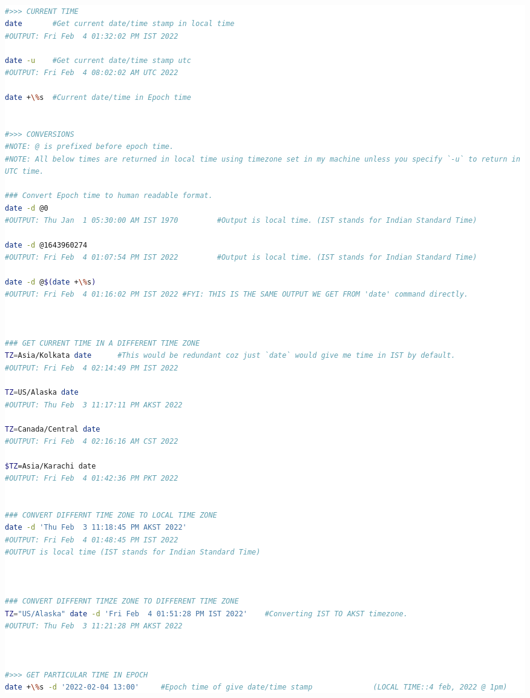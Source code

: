 
```bash
#>>> CURRENT TIME
date       #Get current date/time stamp in local time
#OUTPUT: Fri Feb  4 01:32:02 PM IST 2022

date -u    #Get current date/time stamp utc
#OUTPUT: Fri Feb  4 08:02:02 AM UTC 2022

date +\%s  #Current date/time in Epoch time


#>>> CONVERSIONS
#NOTE: @ is prefixed before epoch time.
#NOTE: All below times are returned in local time using timezone set in my machine unless you specify `-u` to return in UTC time.

### Convert Epoch time to human readable format.
date -d @0
#OUTPUT: Thu Jan  1 05:30:00 AM IST 1970         #Output is local time. (IST stands for Indian Standard Time)

date -d @1643960274
#OUTPUT: Fri Feb  4 01:07:54 PM IST 2022         #Output is local time. (IST stands for Indian Standard Time)

date -d @$(date +\%s)
#OUTPUT: Fri Feb  4 01:16:02 PM IST 2022 #FYI: THIS IS THE SAME OUTPUT WE GET FROM 'date' command directly.



### GET CURRENT TIME IN A DIFFERENT TIME ZONE
TZ=Asia/Kolkata date      #This would be redundant coz just `date` would give me time in IST by default.
#OUTPUT: Fri Feb  4 02:14:49 PM IST 2022

TZ=US/Alaska date
#OUTPUT: Thu Feb  3 11:17:11 PM AKST 2022

TZ=Canada/Central date
#OUTPUT: Fri Feb  4 02:16:16 AM CST 2022

$TZ=Asia/Karachi date
#OUTPUT: Fri Feb  4 01:42:36 PM PKT 2022


### CONVERT DIFFERNT TIME ZONE TO LOCAL TIME ZONE
date -d 'Thu Feb  3 11:18:45 PM AKST 2022'
#OUTPUT: Fri Feb  4 01:48:45 PM IST 2022 
#OUTPUT is local time (IST stands for Indian Standard Time)



### CONVERT DIFFERNT TIMZE ZONE TO DIFFERENT TIME ZONE
TZ="US/Alaska" date -d 'Fri Feb  4 01:51:28 PM IST 2022'    #Converting IST TO AKST timezone.
#OUTPUT: Thu Feb  3 11:21:28 PM AKST 2022



#>>> GET PARTICULAR TIME IN EPOCH
date +\%s -d '2022-02-04 13:00'     #Epoch time of give date/time stamp              (LOCAL TIME::4 feb, 2022 @ 1pm)
```